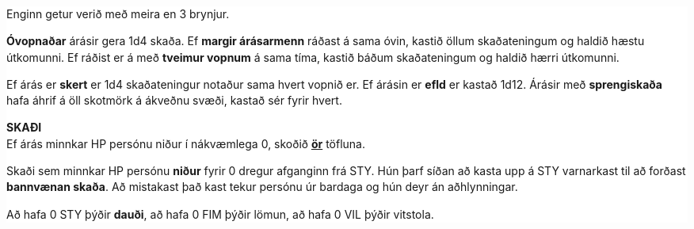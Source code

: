 Enginn getur verið með meira en 3 brynjur. 

**Óvopnaðar** árásir gera 1d4 skaða. Ef **margir árásarmenn** ráðast á sama óvin, kastið öllum skaðateningum og haldið hæstu útkomunni. Ef ráðist er á með **tveimur vopnum** á sama tíma, kastið báðum skaðateningum og haldið hærri útkomunni.

Ef árás er **skert** er 1d4 skaðateningur notaður sama hvert vopnið er. Ef árásin er **efld** er kastað 1d12. Árásir með **sprengiskaða** hafa áhrif á öll skotmörk á ákveðnu svæði, kastað sér fyrir hvert.


**SKAÐI**  
Ef árás minnkar HP persónu niður í nákvæmlega 0, skoðið [**ör**](/cairn-srd#scars-1) töfluna.

Skaði sem minnkar HP persónu **niður** fyrir 0 dregur afganginn frá STY. Hún þarf síðan að kasta upp á STY varnarkast til að forðast **bannvænan skaða**. Að mistakast það kast tekur persónu úr bardaga og hún deyr án aðhlynningar.

Að hafa 0 STY þýðir **dauði**, að hafa 0 FIM þýðir lömun, að hafa 0 VIL þýðir vitstola. 




